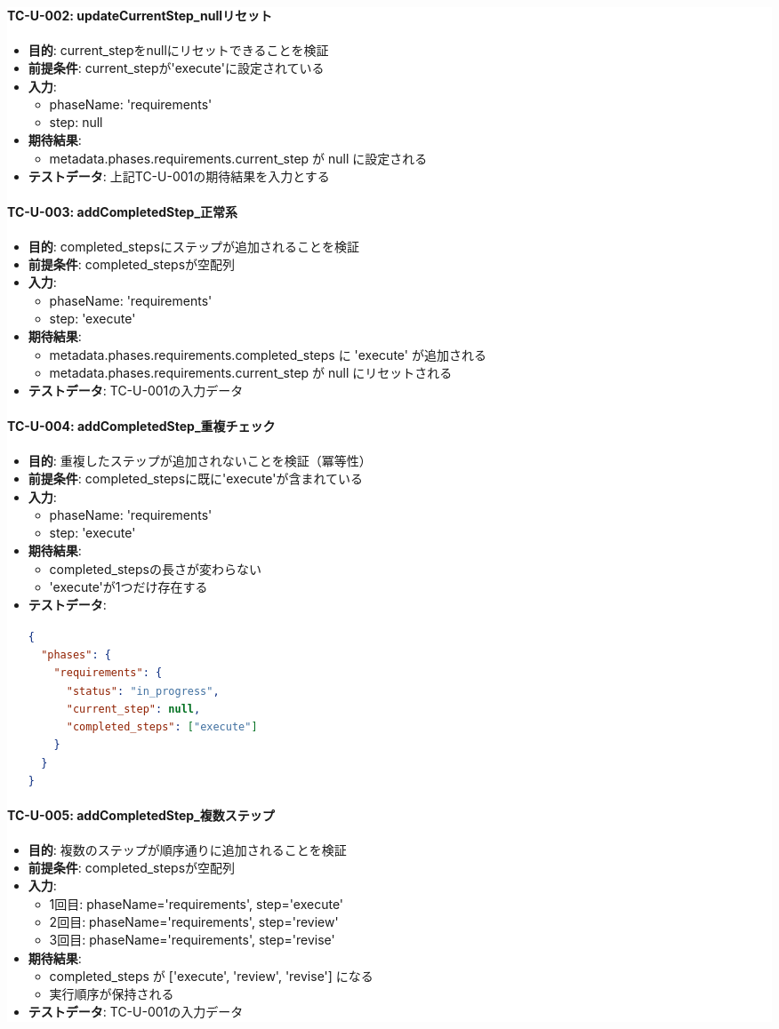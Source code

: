 #### TC-U-002: updateCurrentStep_nullリセット

- **目的**: current_stepをnullにリセットできることを検証
- **前提条件**: current_stepが'execute'に設定されている
- **入力**:
  - phaseName: 'requirements'
  - step: null
- **期待結果**:
  - metadata.phases.requirements.current_step が null に設定される
- **テストデータ**: 上記TC-U-001の期待結果を入力とする

#### TC-U-003: addCompletedStep_正常系

- **目的**: completed_stepsにステップが追加されることを検証
- **前提条件**: completed_stepsが空配列
- **入力**:
  - phaseName: 'requirements'
  - step: 'execute'
- **期待結果**:
  - metadata.phases.requirements.completed_steps に 'execute' が追加される
  - metadata.phases.requirements.current_step が null にリセットされる
- **テストデータ**: TC-U-001の入力データ

#### TC-U-004: addCompletedStep_重複チェック

- **目的**: 重複したステップが追加されないことを検証（冪等性）
- **前提条件**: completed_stepsに既に'execute'が含まれている
- **入力**:
  - phaseName: 'requirements'
  - step: 'execute'
- **期待結果**:
  - completed_stepsの長さが変わらない
  - 'execute'が1つだけ存在する
- **テストデータ**:
  ```json
  {
    "phases": {
      "requirements": {
        "status": "in_progress",
        "current_step": null,
        "completed_steps": ["execute"]
      }
    }
  }
  ```

#### TC-U-005: addCompletedStep_複数ステップ

- **目的**: 複数のステップが順序通りに追加されることを検証
- **前提条件**: completed_stepsが空配列
- **入力**:
  - 1回目: phaseName='requirements', step='execute'
  - 2回目: phaseName='requirements', step='review'
  - 3回目: phaseName='requirements', step='revise'
- **期待結果**:
  - completed_steps が ['execute', 'review', 'revise'] になる
  - 実行順序が保持される
- **テストデータ**: TC-U-001の入力データ

